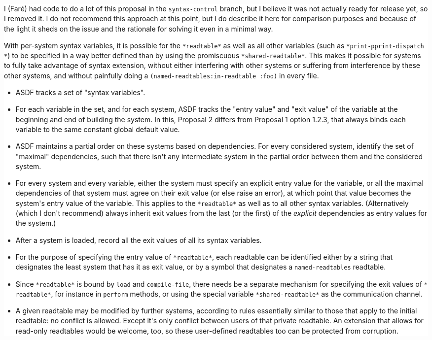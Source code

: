 I (Faré) had code to do a lot of this proposal in the `syntax-control` branch,
but I believe it was not actually ready for release yet, so I removed it.
I do not recommend this approach at this point, but I do describe it here
for comparison purposes and because of the light it sheds on the issue
and the rationale for solving it even in a minimal way.

With per-system syntax variables, it is possible for the `*readtable*`
as well as all other variables (such as `*print-pprint-dispatch*`)
to be specified in a way better defined
than by using the promiscuous `*shared-readtable*`.
This makes it possible for systems to fully take advantage of syntax extension,
without either interfering with other systems
or suffering from interference by these other systems, and without
painfully doing a `(named-readtables:in-readtable :foo)` in every file.

   * ASDF tracks a set of "syntax variables".

   * For each variable in the set, and for each system,
     ASDF tracks the "entry value" and "exit value" of the variable
     at the beginning and end of building the system.
     In this, Proposal 2 differs from Proposal 1 option 1.2.3,
     that always binds each variable to the same constant global default value.

   * ASDF maintains a partial order on these systems based on dependencies.
     For every considered system, identify the set of "maximal" dependencies,
     such that there isn't any intermediate system in the partial order
     between them and the considered system.

   * For every system and every variable, either the system must specify
     an explicit entry value for the variable, or all the maximal dependencies
     of that system must agree on their exit value (or else raise an error),
     at which point that value becomes the system's entry value of the variable.
     This applies to the `*readtable*` as well as to all other syntax variables.
     (Alternatively (which I don't recommend) always inherit exit values
     from the last (or the first) of the *explicit* dependencies as entry values
     for the system.)

   * After a system is loaded, record all the exit values
     of all its syntax variables.

   * For the purpose of specifying the entry value of `*readtable*`,
     each readtable can be identified either
     by a string that designates the least system that has it as exit value,
     or by a symbol that designates a `named-readtables` readtable.

   * Since `*readtable*` is bound by `load` and `compile-file`,
     there needs be a separate mechanism for specifying the exit values
     of `*readtable*`, for instance in `perform` methods,
     or using the special variable `*shared-readtable*`
     as the communication channel.

   * A given readtable may be modified by further systems, according to rules
     essentially similar to those that apply to the initial readtable:
     no conflict is allowed.
     Except it's only conflict between users of that private readtable.
     An extension that allows for read-only readtables would be welcome, too,
     so these user-defined readtables too can be protected from corruption.
